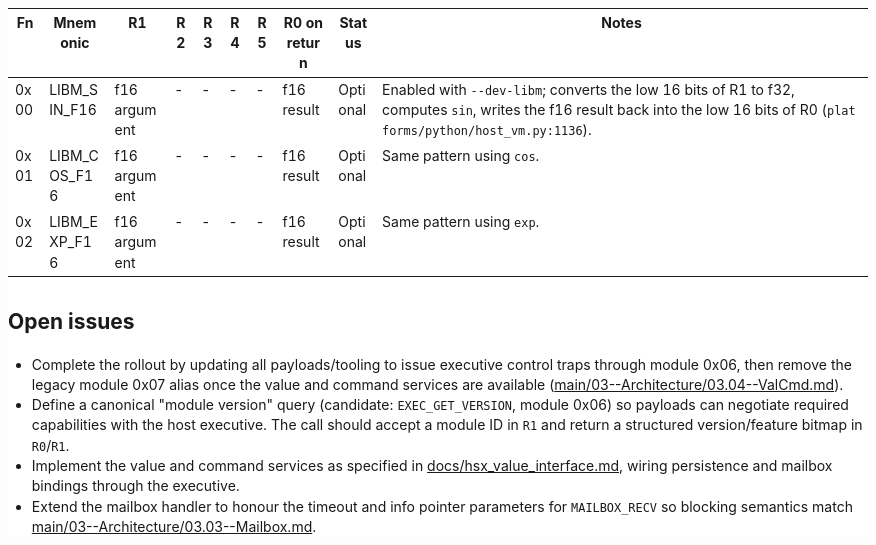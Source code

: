 | Fn | Mnemonic | R1 | R2 | R3 | R4 | R5 | R0 on return | Status | Notes |
|----|----------|----|----|----|----|----|--------------|--------|-------|
| 0x00 | LIBM_SIN_F16 | f16 argument | - | - | - | - | f16 result | Optional | Enabled with `--dev-libm`; converts the low 16 bits of R1 to f32, computes `sin`, writes the f16 result back into the low 16 bits of R0 (`platforms/python/host_vm.py:1136`). |
| 0x01 | LIBM_COS_F16 | f16 argument | - | - | - | - | f16 result | Optional | Same pattern using `cos`. |
| 0x02 | LIBM_EXP_F16 | f16 argument | - | - | - | - | f16 result | Optional | Same pattern using `exp`. |

## Open issues

- Complete the rollout by updating all payloads/tooling to issue executive control traps through module 0x06, then remove the legacy module 0x07 alias once the value and command services are available ([main/03--Architecture/03.04--ValCmd.md](../main/03--Architecture/03.04--ValCmd.md)).
- Define a canonical "module version" query (candidate: `EXEC_GET_VERSION`, module 0x06) so payloads can negotiate required capabilities with the host executive. The call should accept a module ID in `R1` and return a structured version/feature bitmap in `R0`/`R1`.
- Implement the value and command services as specified in [docs/hsx_value_interface.md](hsx_value_interface.md), wiring persistence and mailbox bindings through the executive.
- Extend the mailbox handler to honour the timeout and info pointer parameters for `MAILBOX_RECV` so blocking semantics match [main/03--Architecture/03.03--Mailbox.md](../main/03--Architecture/03.03--Mailbox.md).
